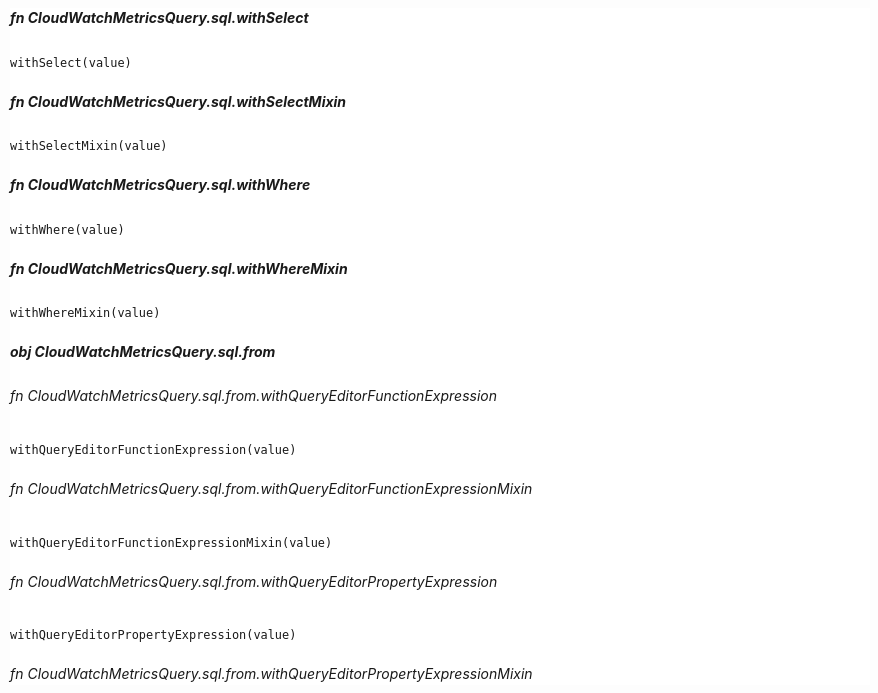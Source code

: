 

##### fn CloudWatchMetricsQuery.sql.withSelect

```jsonnet
withSelect(value)
```



##### fn CloudWatchMetricsQuery.sql.withSelectMixin

```jsonnet
withSelectMixin(value)
```



##### fn CloudWatchMetricsQuery.sql.withWhere

```jsonnet
withWhere(value)
```



##### fn CloudWatchMetricsQuery.sql.withWhereMixin

```jsonnet
withWhereMixin(value)
```



##### obj CloudWatchMetricsQuery.sql.from


###### fn CloudWatchMetricsQuery.sql.from.withQueryEditorFunctionExpression

```jsonnet
withQueryEditorFunctionExpression(value)
```



###### fn CloudWatchMetricsQuery.sql.from.withQueryEditorFunctionExpressionMixin

```jsonnet
withQueryEditorFunctionExpressionMixin(value)
```



###### fn CloudWatchMetricsQuery.sql.from.withQueryEditorPropertyExpression

```jsonnet
withQueryEditorPropertyExpression(value)
```



###### fn CloudWatchMetricsQuery.sql.from.withQueryEditorPropertyExpressionMixin
